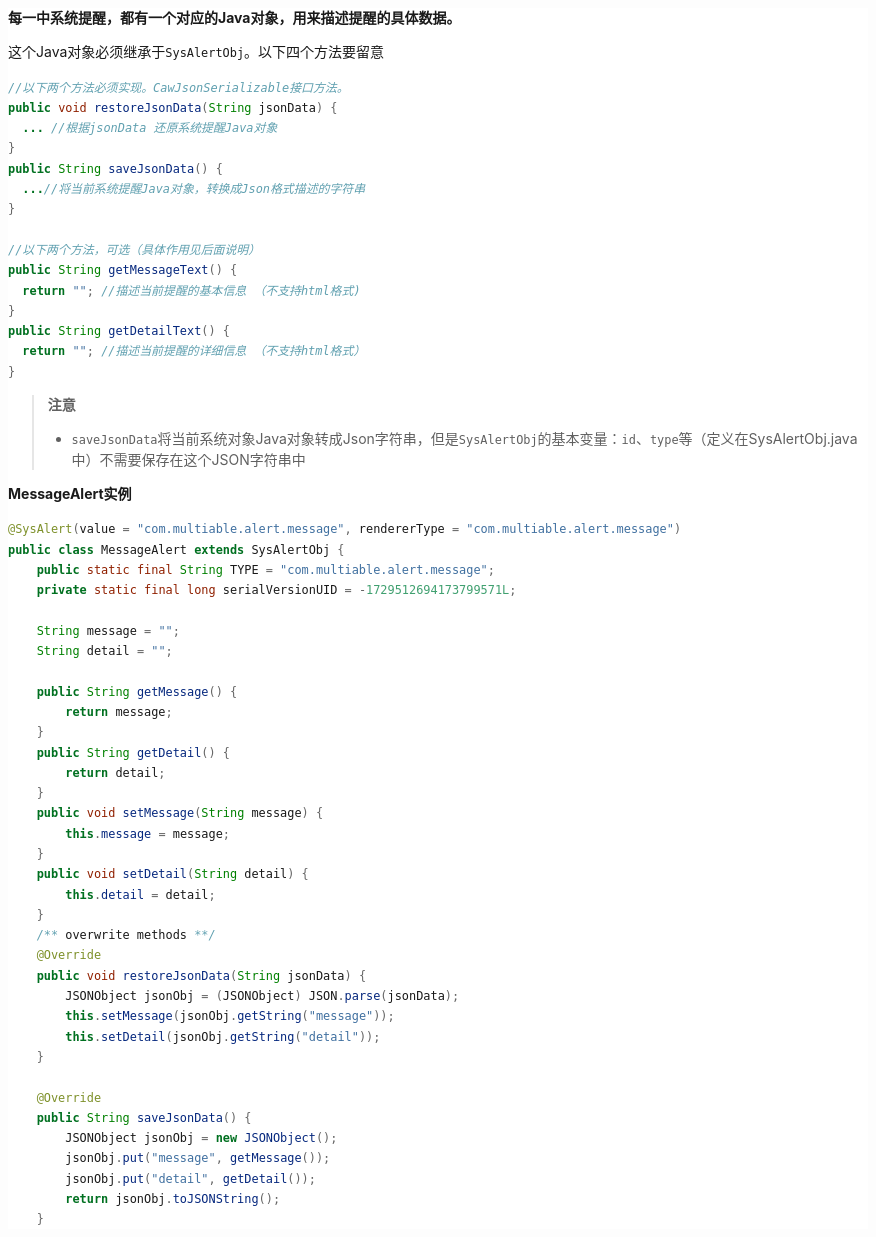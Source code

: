 **每一中系统提醒，都有一个对应的Java对象，用来描述提醒的具体数据。**

这个Java对象必须继承于`SysAlertObj`。以下四个方法要留意

```java
//以下两个方法必须实现。CawJsonSerializable接口方法。
public void restoreJsonData(String jsonData) {
  ... //根据jsonData 还原系统提醒Java对象
}
public String saveJsonData() {
  ...//将当前系统提醒Java对象，转换成Json格式描述的字符串
}

//以下两个方法，可选（具体作用见后面说明）
public String getMessageText() {
  return ""; //描述当前提醒的基本信息 （不支持html格式)
}
public String getDetailText() {
  return ""; //描述当前提醒的详细信息 （不支持html格式）
}
```

> **注意**
>
> * `saveJsonData`将当前系统对象Java对象转成Json字符串，但是`SysAlertObj`的基本变量：`id`、`type`等（定义在SysAlertObj.java中）不需要保存在这个JSON字符串中

**MessageAlert实例**

```java
@SysAlert(value = "com.multiable.alert.message", rendererType = "com.multiable.alert.message")
public class MessageAlert extends SysAlertObj {
	public static final String TYPE = "com.multiable.alert.message";
	private static final long serialVersionUID = -1729512694173799571L;

	String message = "";
	String detail = "";

	public String getMessage() {
		return message;
	}
	public String getDetail() {
		return detail;
	}
	public void setMessage(String message) {
		this.message = message;
	}
	public void setDetail(String detail) {
		this.detail = detail;
	}
	/** overwrite methods **/
	@Override
	public void restoreJsonData(String jsonData) {
		JSONObject jsonObj = (JSONObject) JSON.parse(jsonData);
		this.setMessage(jsonObj.getString("message"));
		this.setDetail(jsonObj.getString("detail"));
	}

	@Override
	public String saveJsonData() {
		JSONObject jsonObj = new JSONObject();
		jsonObj.put("message", getMessage());
		jsonObj.put("detail", getDetail());
		return jsonObj.toJSONString();
	}

```